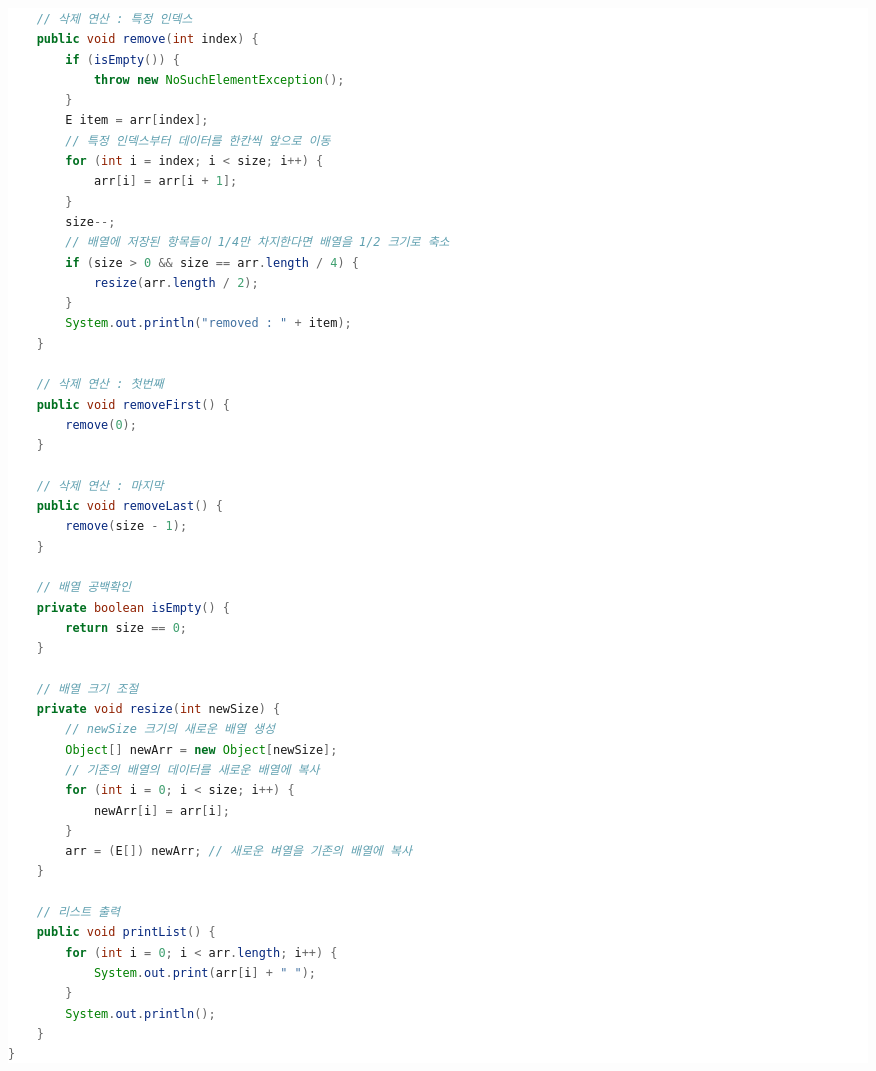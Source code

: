 ```java
    // 삭제 연산 : 특정 인덱스
    public void remove(int index) {
        if (isEmpty()) {
            throw new NoSuchElementException();
        }
        E item = arr[index];
        // 특정 인덱스부터 데이터를 한칸씩 앞으로 이동
        for (int i = index; i < size; i++) {
            arr[i] = arr[i + 1];
        }
        size--;
        // 배열에 저장된 항목들이 1/4만 차지한다면 배열을 1/2 크기로 축소
        if (size > 0 && size == arr.length / 4) {
            resize(arr.length / 2);
        }
        System.out.println("removed : " + item);
    }

    // 삭제 연산 : 첫번째
    public void removeFirst() {
        remove(0);
    }

    // 삭제 연산 : 마지막
    public void removeLast() {
        remove(size - 1);
    }

    // 배열 공백확인
    private boolean isEmpty() {
        return size == 0;
    }

    // 배열 크기 조절
    private void resize(int newSize) {
        // newSize 크기의 새로운 배열 생성
        Object[] newArr = new Object[newSize];
        // 기존의 배열의 데이터를 새로운 배열에 복사
        for (int i = 0; i < size; i++) {
            newArr[i] = arr[i];
        }
        arr = (E[]) newArr; // 새로운 벼열을 기존의 배열에 복사
    }

    // 리스트 출력
    public void printList() {
        for (int i = 0; i < arr.length; i++) {
            System.out.print(arr[i] + " ");
        }
        System.out.println();
    }
}
```
